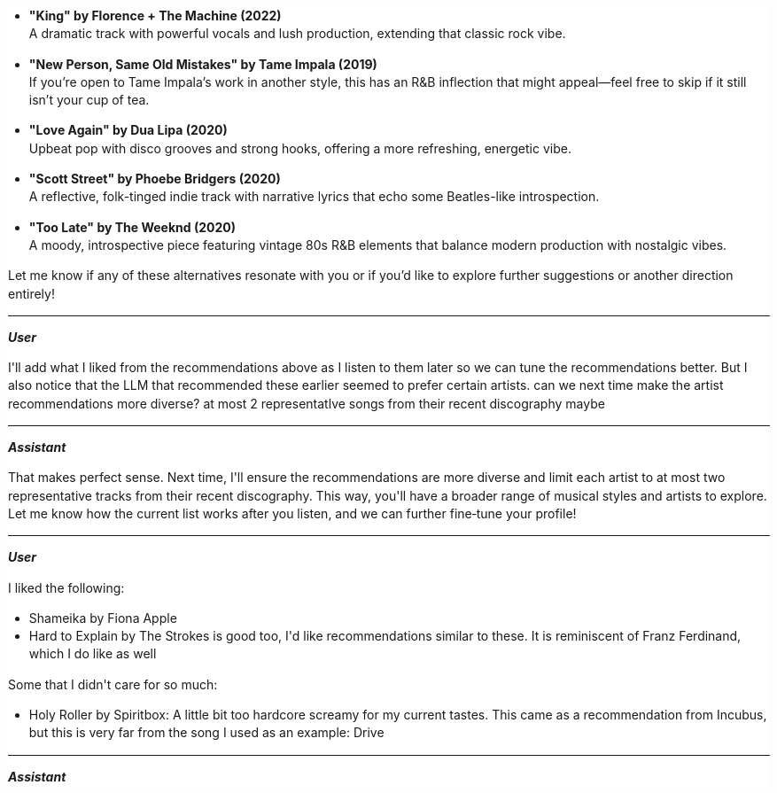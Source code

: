 - **"King" by Florence + The Machine (2022)**  
  A dramatic track with powerful vocals and lush production, 
  extending that classic rock vibe.

- **"New Person, Same Old Mistakes" by Tame Impala (2019)**  
  If you’re open to Tame Impala’s work in another style, this has an R&B 
  inflection that might appeal—feel free to skip if it still isn’t your cup 
  of tea.

- **"Love Again" by Dua Lipa (2020)**  
  Upbeat pop with disco grooves and strong hooks, offering a more 
  refreshing, energetic vibe.

- **"Scott Street" by Phoebe Bridgers (2020)**  
  A reflective, folk-tinged indie track with narrative lyrics that echo 
  some Beatles-like introspection.

- **"Too Late" by The Weeknd (2020)**  
  A moody, introspective piece featuring vintage 80s R&B elements that 
  balance modern production with nostalgic vibes.

Let me know if any of these alternatives resonate with you or if you’d like 
to explore further suggestions or another direction entirely!

---

_**User**_

I'll add what I liked from the recommendations above as I listen to them later so we can tune the recommendations better. But I also notice that the LLM that recommended these earlier seemed to prefer certain artists. can we next time make the artist recommendations more diverse? at most 2 representatlve songs from their recent discography maybe

---

_**Assistant**_

That makes perfect sense. Next time, I'll ensure the recommendations are more diverse and limit each artist to at most two representative tracks from their recent discography. This way, you'll have a broader range of musical styles and artists to explore. Let me know how the current list works after you listen, and we can further fine‐tune your profile!

---

_**User**_

I liked the following:
 - Shameika by Fiona Apple
 - Hard to Explain by The Strokes is good too, I'd like recommendations similar to these. It is reminiscent of Franz Ferdinand, which I do like as well

Some that I didn't care for so much:
 - Holy Roller by Spiritbox: A little bit too hardcore screamy for my current tastes. This came as a recommendation from Incubus, but this is very far from the song I used as an example: Drive

---

_**Assistant**_
